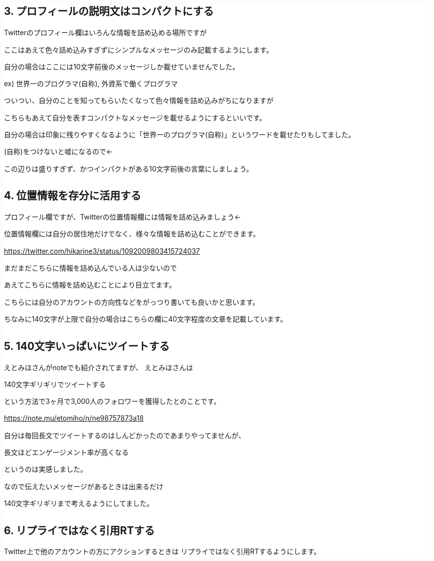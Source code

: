 ## 3. プロフィールの説明文はコンパクトにする

Twitterのプロフィール欄はいろんな情報を詰め込める場所ですが

ここはあえて色々詰め込みすぎずにシンプルなメッセージのみ記載するようにします。

自分の場合はここには10文字前後のメッセージしか載せていませんでした。

ex) 世界一のプログラマ(自称), 外資系で働くプログラマ

ついつい、自分のことを知ってもらいたくなって色々情報を詰め込みがちになりますが

こちらもあえて自分を表すコンパクトなメッセージを載せるようにするといいです。

自分の場合は印象に残りやすくなるように「世界一のプログラマ(自称)」というワードを載せたりもしてました。

(自称)をつけないと嘘になるので←

この辺りは盛りすぎず、かつインパクトがある10文字前後の言葉にしましょう。

## 4. 位置情報を存分に活用する

プロフィール欄ですが、Twitterの位置情報欄には情報を詰め込みましょう←

位置情報欄には自分の居住地だけでなく、様々な情報を詰め込むことができます。

https://twitter.com/hikarine3/status/1092009803415724037

まだまだこちらに情報を詰め込んでいる人は少ないので

あえてこちらに情報を詰め込むことにより目立てます。

こちらには自分のアカウントの方向性などをがっつり書いても良いかと思います。

ちなみに140文字が上限で自分の場合はこちらの欄に40文字程度の文章を記載しています。

## 5. 140文字いっぱいにツイートする

えとみほさんがnoteでも紹介されてますが、
えとみほさんは

140文字ギリギリでツイートする

という方法で3ヶ月で3,000人のフォロワーを獲得したとのことです。

https://note.mu/etomiho/n/ne98757873a18

自分は毎回長文でツイートするのはしんどかったのであまりやってませんが、

長文ほどエンゲージメント率が高くなる

というのは実感しました。

なので伝えたいメッセージがあるときは出来るだけ

140文字ギリギリまで考えるようにしてました。

## 6. リプライではなく引用RTする

Twitter上で他のアカウントの方にアクションするときは
リプライではなく引用RTするようにします。
